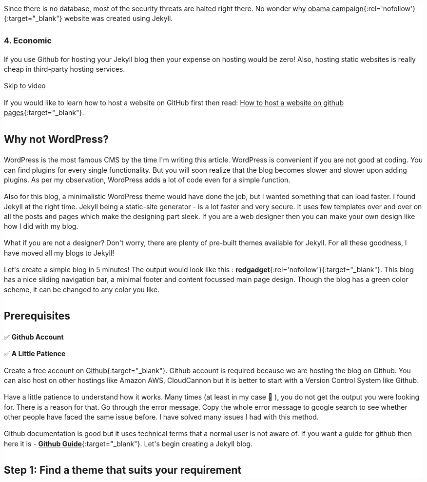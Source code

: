 Since there is no database, most of the security threats are halted right there. No wonder why [obama campaign](http://kylerush.net/blog/meet-the-obama-campaigns-250-million-fundraising-platform/){:rel='nofollow'}{:target="_blank"} website was created using Jekyll.

### 4. Economic

If you use Github for hosting your Jekyll blog then your expense on hosting would be zero! Also, hosting static websites is really cheap in third-party hosting services.

[Skip to video](#video)

If you would like to learn how to host a website on GitHub first then read: [How to host a website on github pages](/create-host-website-github-pages/){:target="_blank"}.

## Why not WordPress?

WordPress is the most famous CMS by the time I'm writing this article. WordPress is convenient if you are not good at coding. You can find plugins for every single functionality. But you will soon realize that the blog becomes slower and slower upon adding plugins. As per my observation, WordPress adds a  lot of code even for a simple function.

Also for this blog, a minimalistic WordPress theme would have done the job, but I wanted something that can load faster. I found Jekyll at the right time. Jekyll being a static-site generator - is a lot faster and very secure. It uses few templates over and over on all the posts and pages which make the designing part sleek. If you are a web designer then you can make your own design like how I did with my blog.

What if you are not a designer? Don't worry, there are plenty of pre-built themes available for Jekyll. For all these goodness, I have moved all my blogs to Jekyll! 

Let's create a simple blog in 5 minutes! The output would look like this : [**redgadget**](http://redgadget.github.io/emerald/){:rel='nofollow'}{:target="_blank"}. This blog has a nice sliding navigation bar, a minimal footer and content focussed main page design. Though the blog has a green color scheme, it can be changed to any color you like.

## Prerequisites

:white_check_mark: **Github Account**

:white_check_mark: **A Little Patience**

Create a free account on [Github](https://github.com){:target="_blank"}. Github account is required because we are hosting the blog on Github. You can also host on other hostings like Amazon AWS, CloudCannon but it is better to start with a Version Control System like Github.

Have a little patience to understand how it works. Many times (at least in my case :pig: ), you do not get the output you were looking for. There is a reason for that. Go through the error message. Copy the whole error message to google search to see whether other people have faced the same issue before. I have solved many issues I had with this method.

Github documentation is good but it uses technical terms that a normal user is not aware of. If you want a guide for github then here it is - [**Github Guide**](https://guides.github.com/){:target="_blank"}. Let's begin creating a Jekyll blog.


## Step 1: Find a theme that suits your requirement
